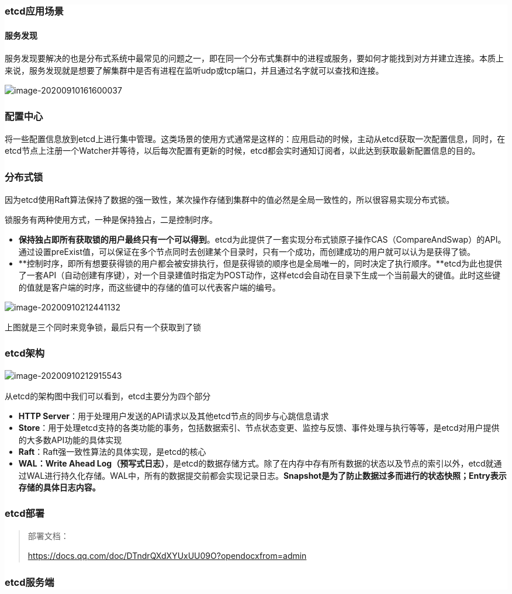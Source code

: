 

### etcd应用场景

#### 服务发现

服务发现要解决的也是分布式系统中最常见的问题之一，即在同一个分布式集群中的进程或服务，要如何才能找到对方并建立连接。本质上来说，服务发现就是想要了解集群中是否有进程在监听udp或tcp端口，并且通过名字就可以查找和连接。

![image-20200910161600037](C:/Users/lenovo/Desktop/CodeStudyingResource/Go/文档/LearningNotes/Golang/Golang进阶/18_etcd介绍/images/image-20200910161600037.png)

### 配置中心

将一些配置信息放到etcd上进行集中管理。这类场景的使用方式通常是这样的：应用启动的时候，主动从etcd获取一次配置信息，同时，在etcd节点上注册一个Watcher并等待，以后每次配置有更新的时候，etcd都会实时通知订阅者，以此达到获取最新配置信息的目的。

### 分布式锁

因为etcd使用Raft算法保持了数据的强一致性，某次操作存储到集群中的值必然是全局一致性的，所以很容易实现分布式锁。

锁服务有两种使用方式，一种是保持独占，二是控制时序。

- **保持独占即所有获取锁的用户最终只有一个可以得到**。etcd为此提供了一套实现分布式锁原子操作CAS（CompareAndSwap）的API。通过设置preExist值，可以保证在多个节点同时去创建某个目录时，只有一个成功，而创建成功的用户就可以认为是获得了锁。
- **控制时序，即所有想要获得锁的用户都会被安排执行，但是获得锁的顺序也是全局唯一的，同时决定了执行顺序。**etcd为此也提供了一套API（自动创建有序键），对一个目录建值时指定为POST动作，这样etcd会自动在目录下生成一个当前最大的键值。此时这些键的值就是客户端的时序，而这些键中的存储的值可以代表客户端的编号。

![image-20200910212441132](C:/Users/lenovo/Desktop/CodeStudyingResource/Go/文档/LearningNotes/Golang/Golang进阶/18_etcd介绍/images/image-20200910212441132.png)

上图就是三个同时来竞争锁，最后只有一个获取到了锁



### etcd架构

![image-20200910212915543](C:/Users/lenovo/Desktop/CodeStudyingResource/Go/文档/LearningNotes/Golang/Golang进阶/18_etcd介绍/images/image-20200910212915543.png)

从etcd的架构图中我们可以看到，etcd主要分为四个部分

- **HTTP Server**：用于处理用户发送的API请求以及其他etcd节点的同步与心跳信息请求
- **Store**：用于处理etcd支持的各类功能的事务，包括数据索引、节点状态变更、监控与反馈、事件处理与执行等等，是etcd对用户提供的大多数API功能的具体实现
- **Raft**：Raft强一致性算法的具体实现，是etcd的核心
- **WAL：Write Ahead Log（预写式日志）**，是etcd的数据存储方式。除了在内存中存有所有数据的状态以及节点的索引以外，etcd就通过WAL进行持久化存储。WAL中，所有的数据提交前都会实现记录日志。**Snapshot是为了防止数据过多而进行的状态快照；Entry表示存储的具体日志内容。**



### etcd部署

> 部署文档：
>
> https://docs.qq.com/doc/DTndrQXdXYUxUU09O?opendocxfrom=admin



### etcd服务端
